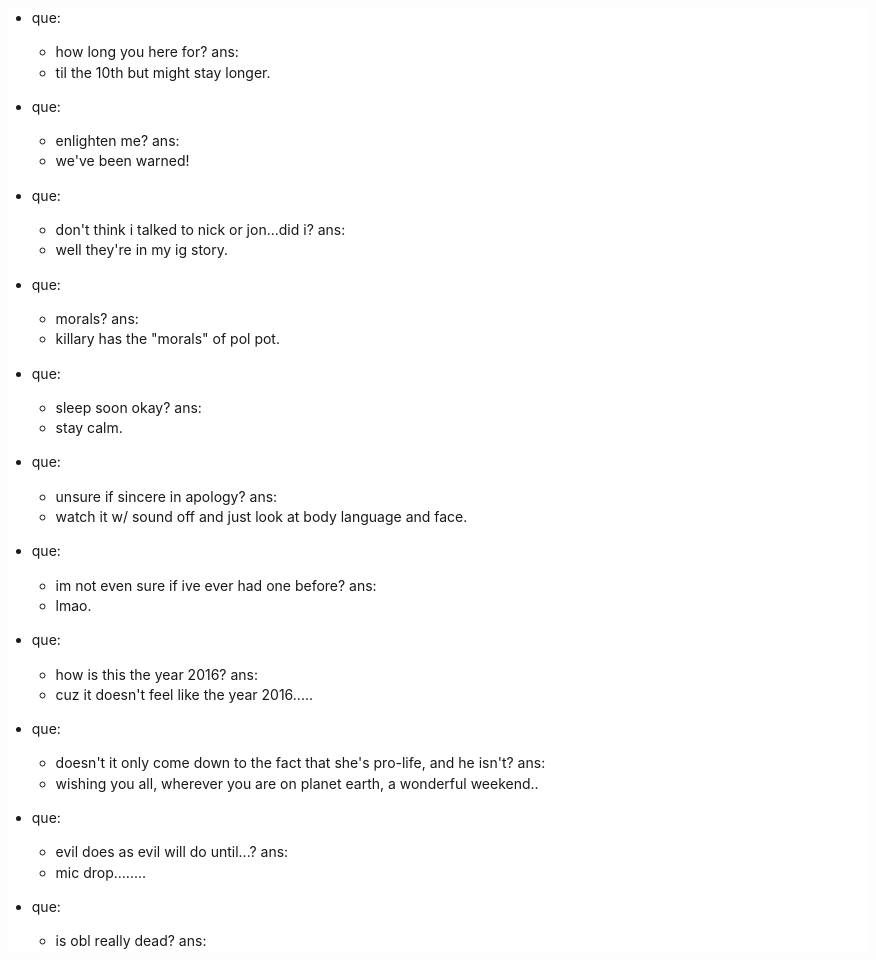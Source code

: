 - que:
  - how long you here for?
  ans:
  - til the 10th but might stay longer.

- que:
  - enlighten me?
  ans:
  - we've been warned!

- que:
  - don't think i talked to nick or jon...did i?
  ans:
  - well they're in my ig story.

- que:
  - morals?
  ans:
  - killary has the "morals" of pol pot.

- que:
  - sleep soon okay?
  ans:
  - stay calm.

- que:
  - unsure if sincere in apology?
  ans:
  - watch it w/ sound off and just look at body language and face.

- que:
  - im not even sure if ive ever had one before?
  ans:
  - lmao.

- que:
  - how is this the year 2016?
  ans:
  - cuz it doesn't feel like the year 2016.....

- que:
  - doesn't it only come down to the fact that she's pro-life, and he isn't?
  ans:
  - wishing you all, wherever you are on planet earth, a wonderful weekend..

- que:
  - evil does as evil will do until...?
  ans:
  - mic drop........

- que:
  - is obl really dead?
  ans:
